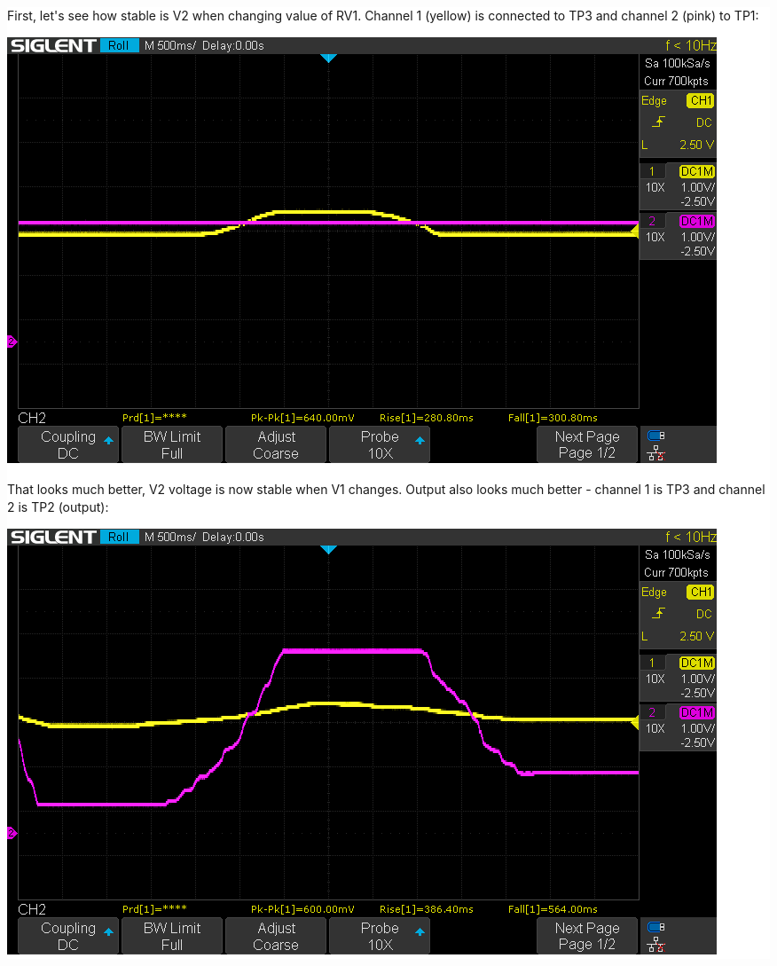 First, let's see how stable is V2 when changing value of RV1. Channel 1 (yellow) is connected to TP3 and channel 2 (pink) to TP1:

![23_noninv_amp_right_roll](Images/23_noninv_amp_right_roll.png)

That looks much better, V2 voltage is now stable when V1 changes. Output also looks much better - channel 1 is TP3 and channel 2 is TP2 (output):

![23_noninv_amp_right_roll_2](Images/23_noninv_amp_right_roll_2.png)
